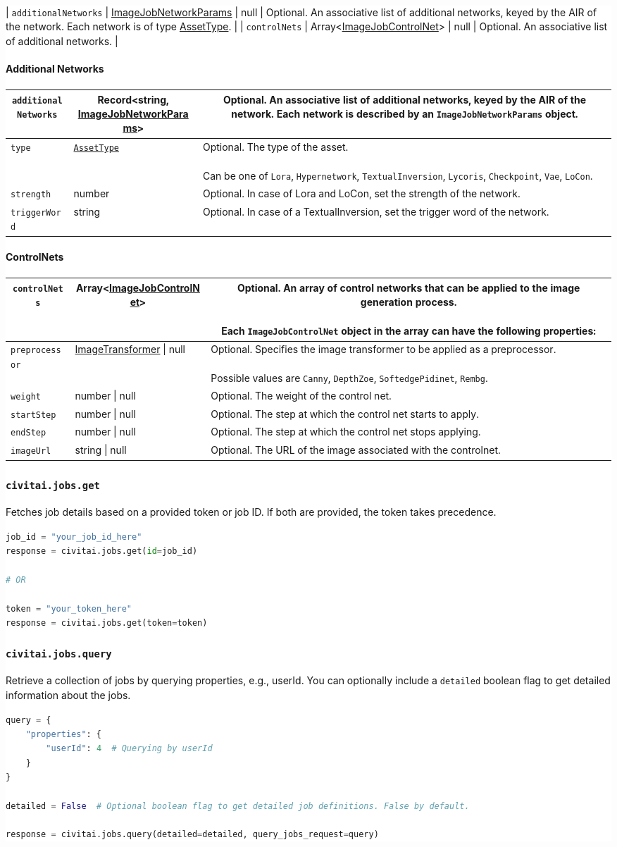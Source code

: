 | `additionalNetworks`    | [ImageJobNetworkParams](civitai_py/models/image_job_network_params.py) \| null  | Optional. An associative list of additional networks, keyed by the AIR of the network. Each network is of type [AssetType](civitai_py/models/asset_type.py).                                                                                                                                                                              |
| `controlNets`           | Array<[ImageJobControlNet](civitai_py/models/image_job_control_net.py)> \| null | Optional. An associative list of additional networks.                                                                                                                                                                                                                                                                                     |

#### Additional Networks

| `additionalNetworks` | Record<string, [ImageJobNetworkParams](civitai_py/models/image_job_network_params.py)> | Optional. An associative list of additional networks, keyed by the AIR of the network. Each network is described by an `ImageJobNetworkParams` object. |
| -------------------- | -------------------------------------------------------------------------------------- | ------------------------------------------------------------------------------------------------------------------------------------------------------ |
| `type`               | [`AssetType`](civitai_py/models/asset_type.py)                                         | Optional. The type of the asset. <br/><br/>Can be one of `Lora`, `Hypernetwork`, `TextualInversion`, `Lycoris`, `Checkpoint`, `Vae`, `LoCon`.          |
| `strength`           | number                                                                                 | Optional. In case of Lora and LoCon, set the strength of the network.                                                                                  |
| `triggerWord`        | string                                                                                 | Optional. In case of a TextualInversion, set the trigger word of the network.                                                                          |

#### ControlNets

| `controlNets`  | Array<[ImageJobControlNet](civitai_py/models/image_job_control_net.py)> | Optional. An array of control networks that can be applied to the image generation process. <br/><br/>Each `ImageJobControlNet` object in the array can have the following properties: |
| -------------- | ----------------------------------------------------------------------- | -------------------------------------------------------------------------------------------------------------------------------------------------------------------------------------- |
| `preprocessor` | [ImageTransformer](civitai_py/models/image_transformer.py) \| null      | Optional. Specifies the image transformer to be applied as a preprocessor. <br/><br/>Possible values are `Canny`, `DepthZoe`, `SoftedgePidinet`, `Rembg`.                              |
| `weight`       | number \| null                                                          | Optional. The weight of the control net.                                                                                                                                               |
| `startStep`    | number \| null                                                          | Optional. The step at which the control net starts to apply.                                                                                                                           |
| `endStep`      | number \| null                                                          | Optional. The step at which the control net stops applying.                                                                                                                            |
| `imageUrl`     | string \| null                                                          | Optional. The URL of the image associated with the controlnet.                                                                                                                         |

### `civitai.jobs.get`

Fetches job details based on a provided token or job ID. If both are provided, the token takes precedence.

```python
job_id = "your_job_id_here"
response = civitai.jobs.get(id=job_id)

# OR

token = "your_token_here"
response = civitai.jobs.get(token=token)
```

### `civitai.jobs.query`

Retrieve a collection of jobs by querying properties, e.g., userId. You can optionally include a `detailed` boolean flag to get detailed information about the jobs.

```python
query = {
    "properties": {
        "userId": 4  # Querying by userId
    }
}

detailed = False  # Optional boolean flag to get detailed job definitions. False by default.

response = civitai.jobs.query(detailed=detailed, query_jobs_request=query)
```
